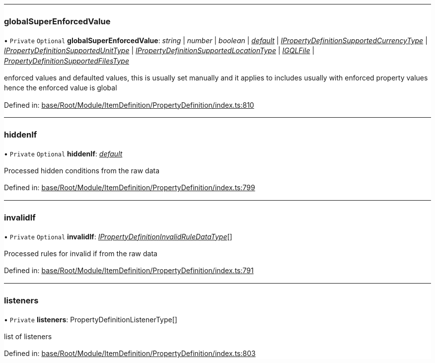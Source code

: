 ___

### globalSuperEnforcedValue

• `Private` `Optional` **globalSuperEnforcedValue**: *string* \| *number* \| *boolean* \| [*default*](base_root_module_itemdefinition_propertydefinition.default.md) \| [*IPropertyDefinitionSupportedCurrencyType*](../interfaces/base_root_module_itemdefinition_propertydefinition_types_currency.ipropertydefinitionsupportedcurrencytype.md) \| [*IPropertyDefinitionSupportedUnitType*](../interfaces/base_root_module_itemdefinition_propertydefinition_types_unit.ipropertydefinitionsupportedunittype.md) \| [*IPropertyDefinitionSupportedLocationType*](../interfaces/base_root_module_itemdefinition_propertydefinition_types_location.ipropertydefinitionsupportedlocationtype.md) \| [*IGQLFile*](../interfaces/gql_querier.igqlfile.md) \| [*PropertyDefinitionSupportedFilesType*](../modules/base_root_module_itemdefinition_propertydefinition_types_files.md#propertydefinitionsupportedfilestype)

enforced values and defaulted values, this is usually set manually
and it applies to includes usually with enforced property values
hence the enforced value is global

Defined in: [base/Root/Module/ItemDefinition/PropertyDefinition/index.ts:810](https://github.com/onzag/itemize/blob/3efa2a4a/base/Root/Module/ItemDefinition/PropertyDefinition/index.ts#L810)

___

### hiddenIf

• `Private` `Optional` **hiddenIf**: [*default*](base_root_module_itemdefinition_conditionalruleset.default.md)

Processed hidden conditions from the raw data

Defined in: [base/Root/Module/ItemDefinition/PropertyDefinition/index.ts:799](https://github.com/onzag/itemize/blob/3efa2a4a/base/Root/Module/ItemDefinition/PropertyDefinition/index.ts#L799)

___

### invalidIf

• `Private` `Optional` **invalidIf**: [*IPropertyDefinitionInvalidRuleDataType*](../interfaces/base_root_module_itemdefinition_propertydefinition.ipropertydefinitioninvalidruledatatype.md)[]

Processed rules for invalid if from the raw data

Defined in: [base/Root/Module/ItemDefinition/PropertyDefinition/index.ts:791](https://github.com/onzag/itemize/blob/3efa2a4a/base/Root/Module/ItemDefinition/PropertyDefinition/index.ts#L791)

___

### listeners

• `Private` **listeners**: PropertyDefinitionListenerType[]

list of listeners

Defined in: [base/Root/Module/ItemDefinition/PropertyDefinition/index.ts:803](https://github.com/onzag/itemize/blob/3efa2a4a/base/Root/Module/ItemDefinition/PropertyDefinition/index.ts#L803)

